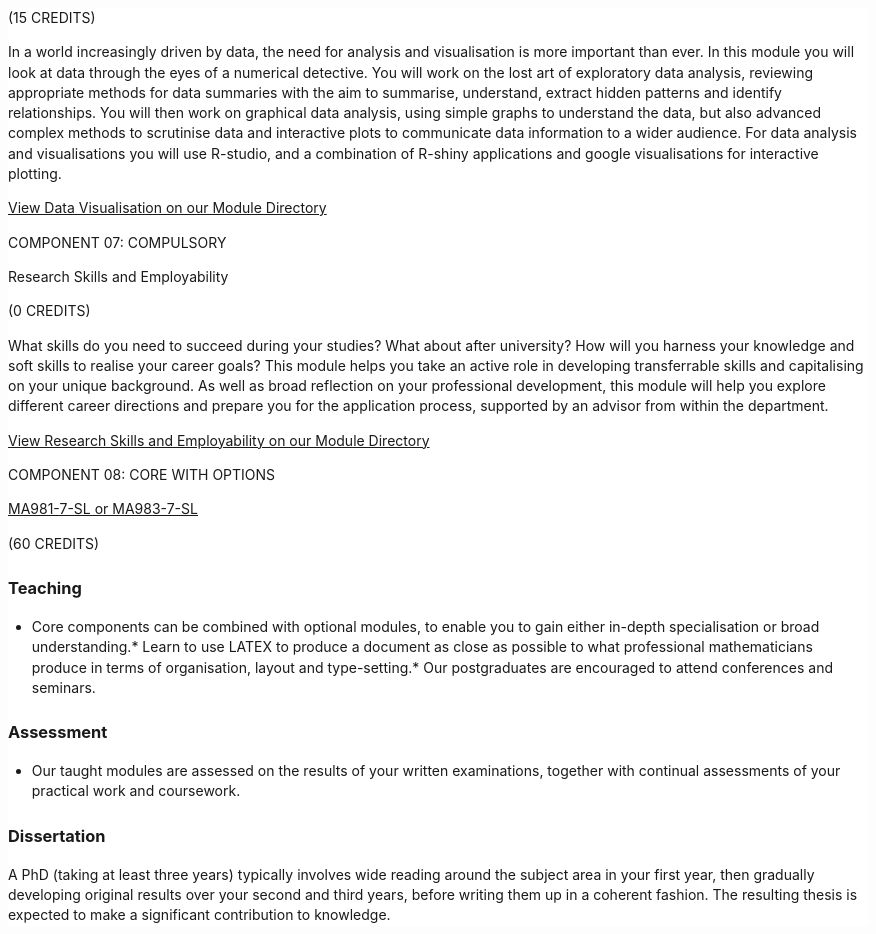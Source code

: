 (15 CREDITS)

In a world increasingly driven by data, the need for analysis and visualisation is more important than ever. In this module you will look at data through the eyes of a numerical detective. You will work on the lost art of exploratory data analysis, reviewing appropriate methods for data summaries with the aim to summarise, understand, extract hidden patterns and identify relationships. You will then work on graphical data analysis, using simple graphs to understand the data, but also advanced complex methods to scrutinise data and interactive plots to communicate data information to a wider audience.
For data analysis and visualisations you will use R-studio, and a combination of R-shiny applications and google visualisations for interactive plotting.

[View Data Visualisation on our Module Directory](https://www1.essex.ac.uk/modules/Default.aspx?coursecode=MA304&year=25)

COMPONENT 07: COMPULSORY

Research Skills and Employability

(0 CREDITS)

What skills do you need to succeed during your studies? What about after university? How will you harness your knowledge and soft skills to realise your career goals? This module helps you take an active role in developing transferrable skills and capitalising on your unique background. As well as broad reflection on your professional development, this module will help you explore different career directions and prepare you for the application process, supported by an advisor from within the department.

[View Research Skills and Employability on our Module Directory](https://www1.essex.ac.uk/modules/Default.aspx?coursecode=MA199&year=25)

COMPONENT 08: CORE WITH OPTIONS

[MA981-7-SL or MA983-7-SL](https://www.essex.ac.uk/component/?componentID=6378cd81-2e8d-4139-815d-d8f8cb87eb55&headerImg=/-/media/header-images/data-analytics/data-analytics_ptait_20191107_0772-%281%29--autorenamed.jpg&lastYear=1&title=PhD%20Data%20Science)

(60 CREDITS)

### Teaching

* Core components can be combined with optional modules, to enable you to gain either in-depth specialisation or broad understanding.* Learn to use LATEX to produce a document as close as possible to what professional mathematicians produce in terms of organisation, layout and type-setting.* Our postgraduates are encouraged to attend conferences and seminars.

### Assessment

* Our taught modules are assessed on the results of your written examinations, together with continual assessments of your practical work and coursework.

### Dissertation

A PhD (taking at least three years) typically involves wide reading around the subject area in your first year, then gradually developing original results over your second and third years, before writing them up in a coherent fashion. The resulting thesis is expected to make a significant contribution to knowledge.
